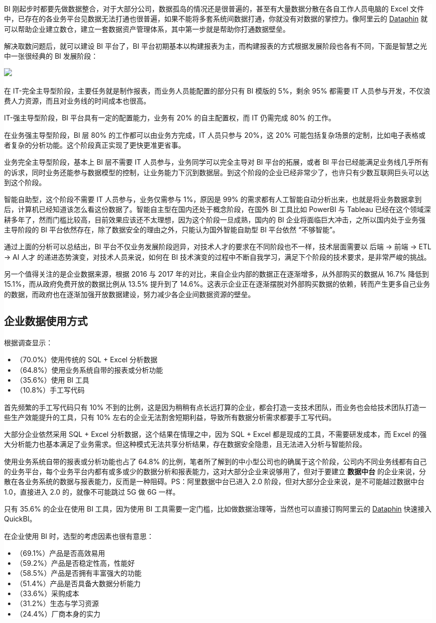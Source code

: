 BI 刚起步时都要先做数据整合，对于大部分公司，数据孤岛的情况还是很普遍的，甚至有大量数据分散在各自工作人员电脑的 Excel 文件中，已存在的各业务平台见数据无法打通也很普遍，如果不能将多套系统间数据打通，你就没有对数据的掌控力。像阿里云的 [Dataphin](https://www.aliyun.com/product/dataphin) 就可以帮助企业建立数仓，建立一套数据资产管理体系，其中第一步就是帮助你打通数据壁垒。

解决取数问题后，就可以建设 BI 平台了，BI 平台初期基本以构建报表为主，而构建报表的方式根据发展阶段也各有不同，下面是智慧之光中一张很经典的 BI 发展阶段：

<img width=500 src="https://img.alicdn.com/tfs/TB1szfQb.CF3KVjSZJnXXbnHFXa-2432-1104.png">

在 IT-完全主导型阶段，主要任务就是制作报表，而业务人员能配置的部分只有 BI 模版的 5%，剩余 95% 都需要 IT 人员参与开发，不仅浪费人力资源，而且对业务线的时间成本也很高。

IT-强主导型阶段，BI 平台具有一定的配置能力，业务有 20% 的自主配置权，而 IT 仍需完成 80% 的工作。

在业务强主导型阶段，BI 层 80% 的工作都可以由业务方完成，IT 人员只参与 20%，这 20% 可能包括复杂场景的定制，比如电子表格或者复杂的分析功能。这个阶段真正实现了更快更准更省事。

业务完全主导型阶段，基本上 BI 层不需要 IT 人员参与，业务同学可以完全主导对 BI 平台的拓展，或者 BI 平台已经能满足业务线几乎所有的诉求，同时业务还能参与数据模型的控制，让业务能力下沉到数据层。到这个阶段的企业已经非常少了，也许只有少数互联网巨头可以达到这个阶段。

智能自助型，这个阶段不需要 IT 人员参与，业务仅需参与 1%，原因是 99% 的需求都有人工智能自动分析出来，也就是将业务数据拿到后，计算机已经知道该怎么看这份数据了。智能自主型在国内还处于概念阶段，在国外 BI 工具比如 PowerBI 与 Tableau 已经在这个领域深耕多年了，然而门槛比较高，目前效果应该还不太理想，因为这个阶段一旦成熟，国内的 BI 企业将面临巨大冲击，之所以国内处于业务强主导阶段的 BI 平台依然存在，除了数据安全的理由之外，只能认为国外智能自助型 BI 平台依然 “不够智能”。

通过上面的分析可以总结出，BI 平台不仅业务发展阶段迥异，对技术人才的要求在不同阶段也不一样，技术层面需要以 后端 -> 前端 -> ETL -> AI 人才 的递进态势演变，对技术人员来说，如何在 BI 技术演变的过程中不断自我学习，满足下个阶段的技术要求，是非常严峻的挑战。

另一个值得关注的是企业数据来源，根据 2016 与 2017 年的对比，来自企业内部的数据正在逐渐增多，从外部购买的数据从 16.7% 降低到 15.1%，而从政府免费开放的数据比例从 13.5% 提升到了 14.6%。这表示企业正在逐渐摆脱对外部购买数据的依赖，转而产生更多自己业务的数据，而政府也在逐渐加强开放数据建设，努力减少各企业间数据资源的壁垒。

## 企业数据使用方式

根据调查显示：

- （70.0%）使用传统的 SQL + Excel 分析数据
- （64.8%）使用业务系统自带的报表或分析功能
- （35.6%）使用 BI 工具
- （10.8%）手工写代码

首先频繁的手工写代码只有 10% 不到的比例，这是因为稍稍有点长远打算的企业，都会打造一支技术团队，而业务也会给技术团队打造一些生产效能提升的工具，只有 10% 左右的企业无法割舍短期利益，导致所有数据分析需求都要手工写代码。

大部分企业依然采用 SQL + Excel 分析数据，这个结果在情理之中，因为 SQL + Excel 都是现成的工具，不需要研发成本，而 Excel 的强大分析能力也基本满足了业务需求。但这种模式无法共享分析结果，存在数据安全隐患，且无法进入分析与智能阶段。

使用业务系统自带的报表或分析功能也占了 64.8% 的比例，笔者所了解到的中小型公司也的确属于这个阶段，公司内不同业务线都有自己的业务平台，每个业务平台内都有或多或少的数据分析和报表能力，这对大部分企业来说够用了，但对于要建立 **数据中台** 的企业来说，分散在各业务系统的数据与报表能力，反而是一种阻碍。PS：阿里数据中台已进入 2.0 阶段，但对大部分企业来说，是不可能越过数据中台 1.0，直接进入 2.0 的，就像不可能跳过 5G 做 6G 一样。

只有 35.6% 的企业在使用 BI 工具，因为使用 BI 工具需要一定门槛，比如做数据治理等，当然也可以直接订购阿里云的 [Dataphin](https://www.aliyun.com/product/dataphin) 快速接入 QuickBI。

在企业使用 BI 时，选型的考虑因素也很有意思：

- （69.1%）产品是否高效易用
- （59.2%）产品是否稳定性高，性能好
- （58.5%）产品是否拥有丰富强大的功能
- （51.4%）产品是否具备大数据分析能力
- （33.6%）采购成本
- （31.2%）生态与学习资源
- （24.4%）厂商本身的实力
